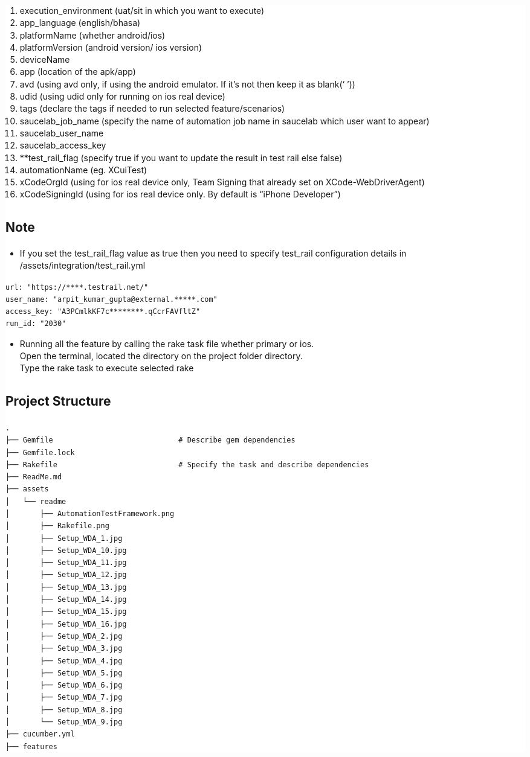  1. execution_environment (uat/sit in which you want to execute)
 2. app_language (english/bhasa)
 3. platformName (whether android/ios)
 4. platformVersion (android version/ ios version)
 5. deviceName
 6. app (location of the apk/app)
 7. avd (using avd only, if using the android emulator. If it’s not then keep it as blank(‘ ’))
 8. udid (using udid only for running on ios real device)
 9. tags (declare the tags if needed to run selected feature/scenarios)
 10. saucelab_job_name (specify the name of automation job name in saucelab which user want to appear)
 11. saucelab_user_name 
 12. saucelab_access_key
 13. **test_rail_flag (specify true if you want to update the result in test rail else false)
 14. automationName (eg. XCuiTest)
 15. xCodeOrgId (using for ios real device only, Team Signing that already set on XCode-WebDriverAgent)
 16. xCodeSigningId (using for ios real device only. By default is “iPhone Developer”)
 
## Note

- If you set the test_rail_flag value as true then you need to specify test_rail configuration details in /assets/integration/test_rail.yml

````
url: "https://****.testrail.net/"
user_name: "arpit_kumar_gupta@external.*****.com"
access_key: "A3PCmlkKF7c********.qCcrFAVfltZ"
run_id: "2030"

````
- Running all the feature by calling the rake task file whether primary or ios.
<br />Open the terminal, located the directory on the project folder directory. <br />Type the rake task to execute selected rake

## Project Structure
```
.
├── Gemfile                             # Describe gem dependencies  
├── Gemfile.lock
├── Rakefile                            # Specify the task and describe dependencies
├── ReadMe.md
├── assets
│   └── readme
│       ├── AutomationTestFramework.png
│       ├── Rakefile.png
│       ├── Setup_WDA_1.jpg
│       ├── Setup_WDA_10.jpg
│       ├── Setup_WDA_11.jpg
│       ├── Setup_WDA_12.jpg
│       ├── Setup_WDA_13.jpg
│       ├── Setup_WDA_14.jpg
│       ├── Setup_WDA_15.jpg
│       ├── Setup_WDA_16.jpg
│       ├── Setup_WDA_2.jpg
│       ├── Setup_WDA_3.jpg
│       ├── Setup_WDA_4.jpg
│       ├── Setup_WDA_5.jpg
│       ├── Setup_WDA_6.jpg
│       ├── Setup_WDA_7.jpg
│       ├── Setup_WDA_8.jpg
│       └── Setup_WDA_9.jpg
├── cucumber.yml
├── features
```